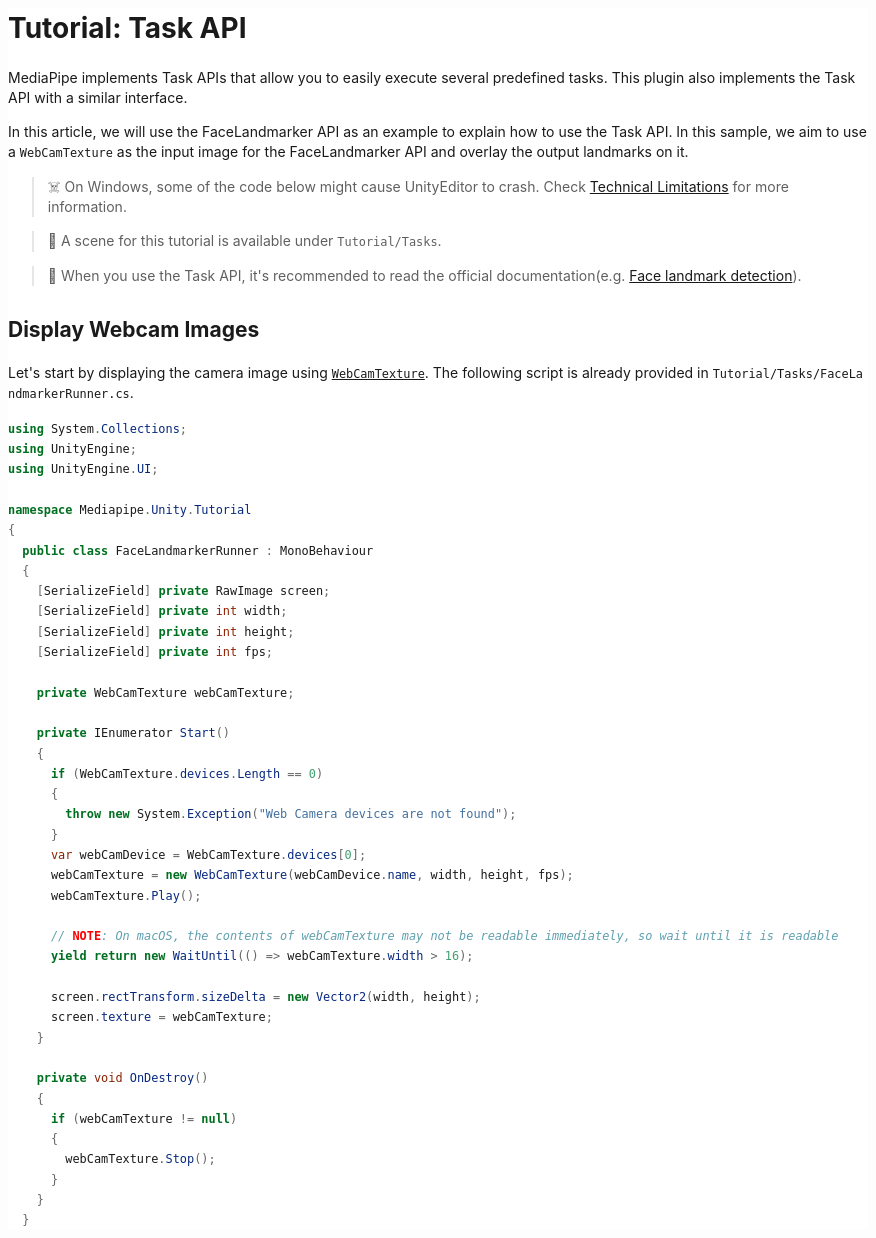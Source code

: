 # Tutorial: Task API

MediaPipe implements Task APIs that allow you to easily execute several predefined tasks. This plugin also implements the Task API with a similar interface.

In this article, we will use the FaceLandmarker API as an example to explain how to use the Task API. In this sample, we aim to use a `WebCamTexture` as the input image for the FaceLandmarker API and overlay the output landmarks on it.

> :skull_and_crossbones: On Windows, some of the code below might cause UnityEditor to crash. Check [Technical Limitations](../README.md#warning-technical-limitations) for more information.

> :bell: A scene for this tutorial is available under `Tutorial/Tasks`.

> :bell: When you use the Task API, it's recommended to read the official documentation(e.g. [Face landmark detection](https://ai.google.dev/edge/mediapipe/solutions/vision/face_landmarker)).

## Display Webcam Images

Let's start by displaying the camera image using [`WebCamTexture`](https://docs.unity3d.com/ScriptReference/WebCamTexture.html).
The following script is already provided in `Tutorial/Tasks/FaceLandmarkerRunner.cs`.

```cs
using System.Collections;
using UnityEngine;
using UnityEngine.UI;

namespace Mediapipe.Unity.Tutorial
{
  public class FaceLandmarkerRunner : MonoBehaviour
  {
    [SerializeField] private RawImage screen;
    [SerializeField] private int width;
    [SerializeField] private int height;
    [SerializeField] private int fps;

    private WebCamTexture webCamTexture;

    private IEnumerator Start()
    {
      if (WebCamTexture.devices.Length == 0)
      {
        throw new System.Exception("Web Camera devices are not found");
      }
      var webCamDevice = WebCamTexture.devices[0];
      webCamTexture = new WebCamTexture(webCamDevice.name, width, height, fps);
      webCamTexture.Play();

      // NOTE: On macOS, the contents of webCamTexture may not be readable immediately, so wait until it is readable
      yield return new WaitUntil(() => webCamTexture.width > 16);

      screen.rectTransform.sizeDelta = new Vector2(width, height);
      screen.texture = webCamTexture;
    }

    private void OnDestroy()
    {
      if (webCamTexture != null)
      {
        webCamTexture.Stop();
      }
    }
  }
```

[^1]: Which method to use depends on the RunningMode. Please refer to the [Running Mode](#running-mode) section for more details.
[^2]: The `DetectForVideo` method causes allocation each time it is executed. It is recommended to use the `TryDetectForVideo` method in production environments. For details, refer to [Avoid Allocations](#avoid-allocations).
[^3]: Refer to the [official image](https://storage.googleapis.com/mediapipe-assets/documentation/mediapipe_face_landmark_fullsize.png) to see which element corresponds to which position.
[^4]: Assuming `webCamTexture.videoVerticallyMirrored` is `false`.